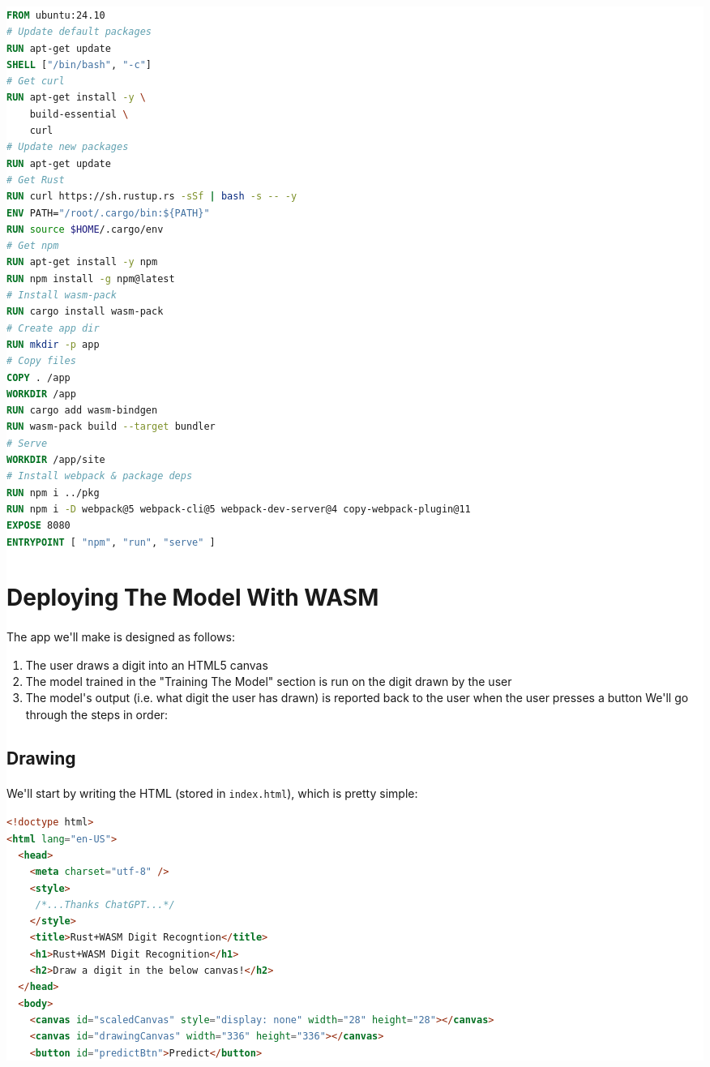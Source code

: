 ```dockerfile
FROM ubuntu:24.10
# Update default packages
RUN apt-get update
SHELL ["/bin/bash", "-c"]
# Get curl
RUN apt-get install -y \
    build-essential \
    curl
# Update new packages
RUN apt-get update
# Get Rust
RUN curl https://sh.rustup.rs -sSf | bash -s -- -y
ENV PATH="/root/.cargo/bin:${PATH}"
RUN source $HOME/.cargo/env
# Get npm
RUN apt-get install -y npm
RUN npm install -g npm@latest
# Install wasm-pack
RUN cargo install wasm-pack
# Create app dir
RUN mkdir -p app
# Copy files
COPY . /app
WORKDIR /app
RUN cargo add wasm-bindgen
RUN wasm-pack build --target bundler
# Serve
WORKDIR /app/site
# Install webpack & package deps
RUN npm i ../pkg
RUN npm i -D webpack@5 webpack-cli@5 webpack-dev-server@4 copy-webpack-plugin@11
EXPOSE 8080
ENTRYPOINT [ "npm", "run", "serve" ]
```

# Deploying The Model With WASM
The app we'll make is designed as follows:
1. The user draws a digit into an HTML5 canvas
2. The model trained in the "Training The Model" section is run on the digit drawn by the user
3. The model's output (i.e. what digit the user has drawn) is reported back to the user when the user presses a button
We'll go through the steps in order:
## Drawing
We'll start by writing the HTML (stored in `index.html`), which is pretty simple:

```html
<!doctype html>
<html lang="en-US">
  <head>
    <meta charset="utf-8" />
    <style>
	 /*...Thanks ChatGPT...*/
    </style>
    <title>Rust+WASM Digit Recogntion</title>
    <h1>Rust+WASM Digit Recognition</h1>
    <h2>Draw a digit in the below canvas!</h2>
  </head>
  <body>
    <canvas id="scaledCanvas" style="display: none" width="28" height="28"></canvas>
    <canvas id="drawingCanvas" width="336" height="336"></canvas>
    <button id="predictBtn">Predict</button>
```